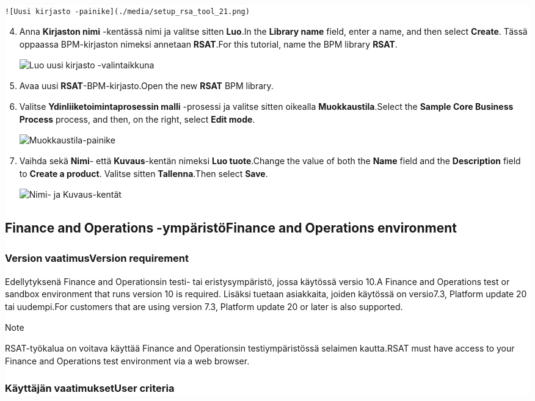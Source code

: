     ![Uusi kirjasto -painike](./media/setup_rsa_tool_21.png)

4. <span data-ttu-id="ef075-219">Anna **Kirjaston nimi** -kentässä nimi ja valitse sitten **Luo**.</span><span class="sxs-lookup"><span data-stu-id="ef075-219">In the **Library name** field, enter a name, and then select **Create**.</span></span> <span data-ttu-id="ef075-220">Tässä oppaassa BPM-kirjaston nimeksi annetaan **RSAT**.</span><span class="sxs-lookup"><span data-stu-id="ef075-220">For this tutorial, name the BPM library **RSAT**.</span></span>

    ![Luo uusi kirjasto -valintaikkuna](./media/setup_rsa_tool_22.png)

5. <span data-ttu-id="ef075-222">Avaa uusi **RSAT**-BPM-kirjasto.</span><span class="sxs-lookup"><span data-stu-id="ef075-222">Open the new **RSAT** BPM library.</span></span>
6. <span data-ttu-id="ef075-223">Valitse **Ydinliiketoimintaprosessin malli** -prosessi ja valitse sitten oikealla **Muokkaustila**.</span><span class="sxs-lookup"><span data-stu-id="ef075-223">Select the **Sample Core Business Process** process, and then, on the right, select **Edit mode**.</span></span>

    ![Muokkaustila-painike](./media/setup_rsa_tool_23.png)

7. <span data-ttu-id="ef075-225">Vaihda sekä **Nimi**- että **Kuvaus**-kentän nimeksi **Luo tuote**.</span><span class="sxs-lookup"><span data-stu-id="ef075-225">Change the value of both the **Name** field and the **Description** field to **Create a product**.</span></span> <span data-ttu-id="ef075-226">Valitse sitten **Tallenna**.</span><span class="sxs-lookup"><span data-stu-id="ef075-226">Then select **Save**.</span></span>

    ![Nimi- ja Kuvaus-kentät](./media/setup_rsa_tool_24.png)

## <a name="finance-and-operations-environment"></a><span data-ttu-id="ef075-228">Finance and Operations -ympäristö</span><span class="sxs-lookup"><span data-stu-id="ef075-228">Finance and Operations environment</span></span>

### <a name="version-requirement"></a><span data-ttu-id="ef075-229">Version vaatimus</span><span class="sxs-lookup"><span data-stu-id="ef075-229">Version requirement</span></span>

<span data-ttu-id="ef075-230">Edellytyksenä Finance and Operationsin testi- tai eristysympäristö, jossa käytössä versio 10.</span><span class="sxs-lookup"><span data-stu-id="ef075-230">A Finance and Operations test or sandbox environment that runs version 10 is required.</span></span> <span data-ttu-id="ef075-231">Lisäksi tuetaan asiakkaita, joiden käytössä on versio7.3, Platform update 20 tai uudempi.</span><span class="sxs-lookup"><span data-stu-id="ef075-231">For customers that are using version 7.3, Platform update 20 or later is also supported.</span></span>

> [!NOTE]
> <span data-ttu-id="ef075-232">RSAT-työkalua on voitava käyttää Finance and Operationsin testiympäristössä selaimen kautta.</span><span class="sxs-lookup"><span data-stu-id="ef075-232">RSAT must have access to your Finance and Operations test environment via a web browser.</span></span>

### <a name="user-criteria"></a><span data-ttu-id="ef075-233">Käyttäjän vaatimukset</span><span class="sxs-lookup"><span data-stu-id="ef075-233">User criteria</span></span>
